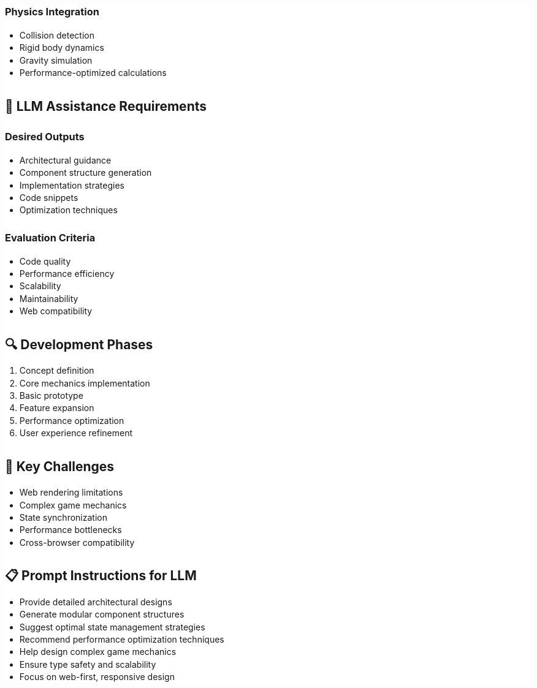 ### Physics Integration

- Collision detection
- Rigid body dynamics
- Gravity simulation
- Performance-optimized calculations

## 🤖 LLM Assistance Requirements

### Desired Outputs

- Architectural guidance
- Component structure generation
- Implementation strategies
- Code snippets
- Optimization techniques

### Evaluation Criteria

- Code quality
- Performance efficiency
- Scalability
- Maintainability
- Web compatibility

## 🔍 Development Phases

1. Concept definition
2. Core mechanics implementation
3. Basic prototype
4. Feature expansion
5. Performance optimization
6. User experience refinement

## 🚧 Key Challenges

- Web rendering limitations
- Complex game mechanics
- State synchronization
- Performance bottlenecks
- Cross-browser compatibility

## 📋 Prompt Instructions for LLM

- Provide detailed architectural designs
- Generate modular component structures
- Suggest optimal state management strategies
- Recommend performance optimization techniques
- Help design complex game mechanics
- Ensure type safety and scalability
- Focus on web-first, responsive design

